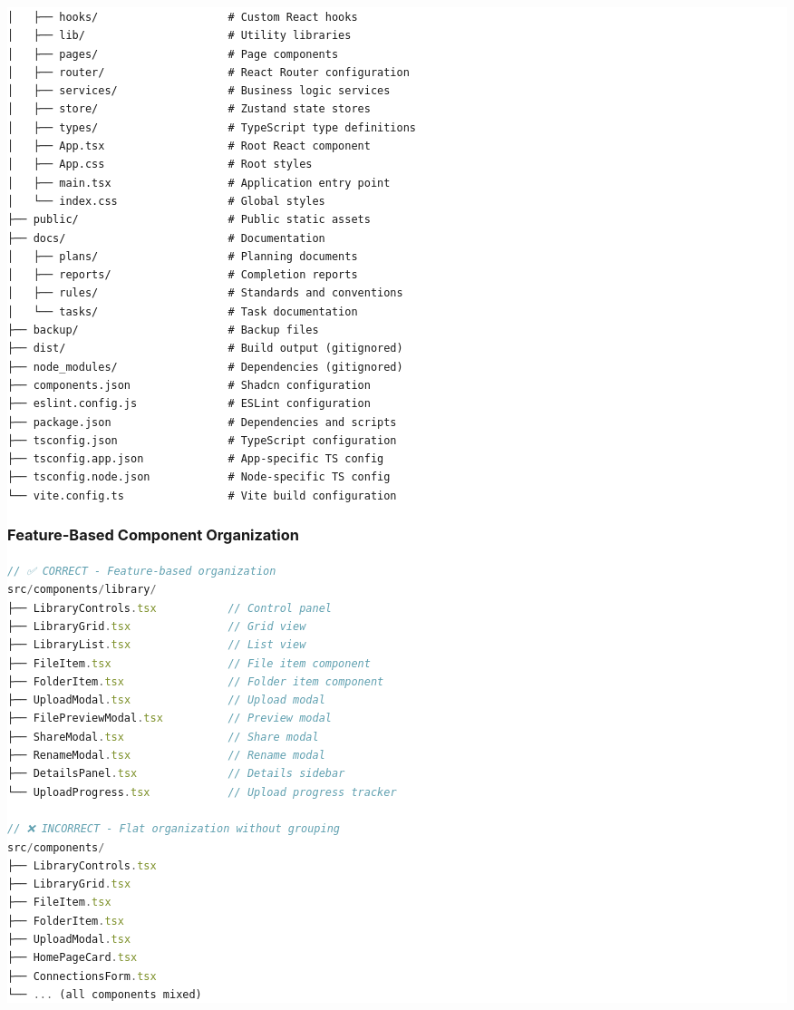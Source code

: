 ```
│   ├── hooks/                    # Custom React hooks
│   ├── lib/                      # Utility libraries
│   ├── pages/                    # Page components
│   ├── router/                   # React Router configuration
│   ├── services/                 # Business logic services
│   ├── store/                    # Zustand state stores
│   ├── types/                    # TypeScript type definitions
│   ├── App.tsx                   # Root React component
│   ├── App.css                   # Root styles
│   ├── main.tsx                  # Application entry point
│   └── index.css                 # Global styles
├── public/                       # Public static assets
├── docs/                         # Documentation
│   ├── plans/                    # Planning documents
│   ├── reports/                  # Completion reports
│   ├── rules/                    # Standards and conventions
│   └── tasks/                    # Task documentation
├── backup/                       # Backup files
├── dist/                         # Build output (gitignored)
├── node_modules/                 # Dependencies (gitignored)
├── components.json               # Shadcn configuration
├── eslint.config.js              # ESLint configuration
├── package.json                  # Dependencies and scripts
├── tsconfig.json                 # TypeScript configuration
├── tsconfig.app.json             # App-specific TS config
├── tsconfig.node.json            # Node-specific TS config
└── vite.config.ts                # Vite build configuration
```

### Feature-Based Component Organization

```typescript
// ✅ CORRECT - Feature-based organization
src/components/library/
├── LibraryControls.tsx           // Control panel
├── LibraryGrid.tsx               // Grid view
├── LibraryList.tsx               // List view
├── FileItem.tsx                  // File item component
├── FolderItem.tsx                // Folder item component
├── UploadModal.tsx               // Upload modal
├── FilePreviewModal.tsx          // Preview modal
├── ShareModal.tsx                // Share modal
├── RenameModal.tsx               // Rename modal
├── DetailsPanel.tsx              // Details sidebar
└── UploadProgress.tsx            // Upload progress tracker

// ❌ INCORRECT - Flat organization without grouping
src/components/
├── LibraryControls.tsx
├── LibraryGrid.tsx
├── FileItem.tsx
├── FolderItem.tsx
├── UploadModal.tsx
├── HomePageCard.tsx
├── ConnectionsForm.tsx
└── ... (all components mixed)
```
